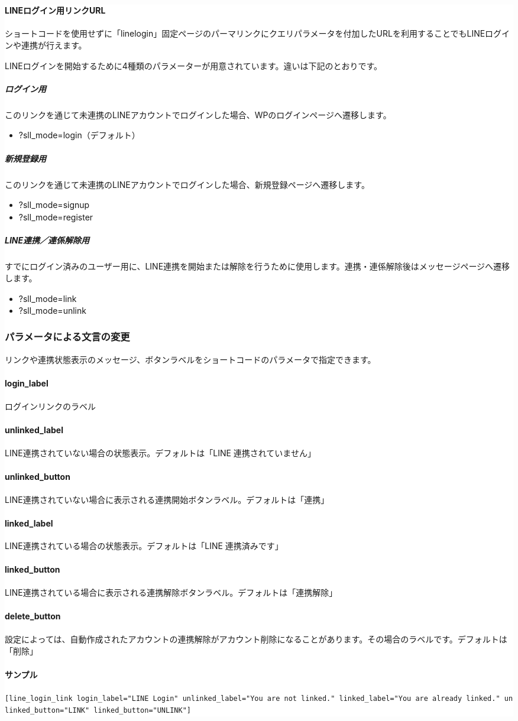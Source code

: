 #### LINEログイン用リンクURL

ショートコードを使用せずに「linelogin」固定ページのパーマリンクにクエリパラメータを付加したURLを利用することでもLINEログインや連携が行えます。

LINEログインを開始するために4種類のパラメーターが用意されています。違いは下記のとおりです。

##### ログイン用

このリンクを通じて未連携のLINEアカウントでログインした場合、WPのログインページへ遷移します。

- ?sll_mode=login（デフォルト）

##### 新規登録用

このリンクを通じて未連携のLINEアカウントでログインした場合、新規登録ページへ遷移します。

- ?sll_mode=signup
- ?sll_mode=register

##### LINE連携／連係解除用

すでにログイン済みのユーザー用に、LINE連携を開始または解除を行うために使用します。連携・連係解除後はメッセージページへ遷移します。

- ?sll_mode=link
- ?sll_mode=unlink

### パラメータによる文言の変更

リンクや連携状態表示のメッセージ、ボタンラベルをショートコードのパラメータで指定できます。

#### login_label

ログインリンクのラベル

#### unlinked_label

LINE連携されていない場合の状態表示。デフォルトは「LINE 連携されていません」

#### unlinked_button

LINE連携されていない場合に表示される連携開始ボタンラベル。デフォルトは「連携」

#### linked_label

LINE連携されている場合の状態表示。デフォルトは「LINE 連携済みです」

#### linked_button

LINE連携されている場合に表示される連携解除ボタンラベル。デフォルトは「連携解除」

#### delete_button

設定によっては、自動作成されたアカウントの連携解除がアカウント削除になることがあります。その場合のラベルです。デフォルトは「削除」

#### サンプル

```
[line_login_link login_label="LINE Login" unlinked_label="You are not linked." linked_label="You are already linked." unlinked_button="LINK" linked_button="UNLINK"]
```
